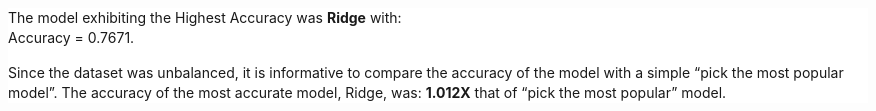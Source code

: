 The model exhibiting the Highest Accuracy was **Ridge** with:  
Accuracy = 0.7671.

Since the dataset was unbalanced, it is informative to compare the
accuracy of the model with a simple “pick the most popular model”. The
accuracy of the most accurate model, Ridge, was: **1.012X** that of
“pick the most popular” model.
